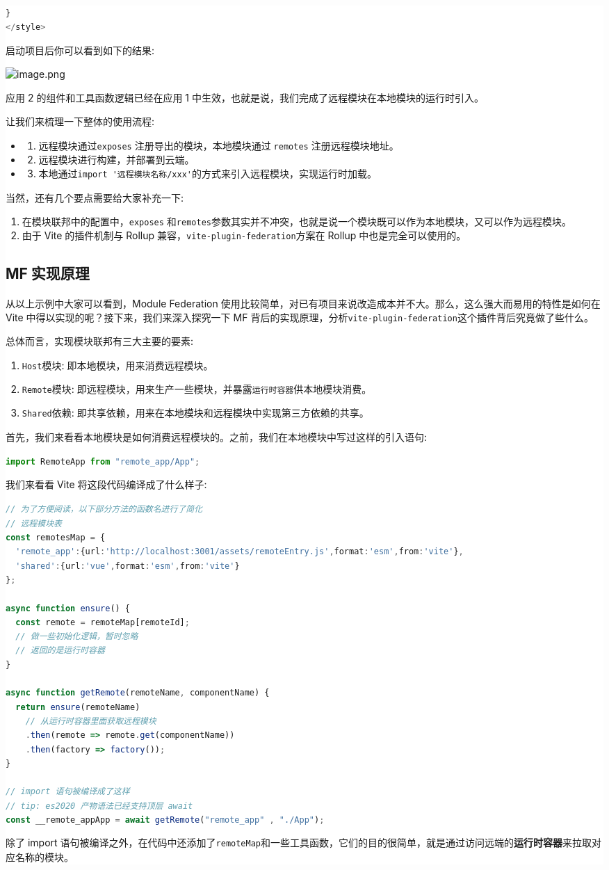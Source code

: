 ```ts
}
</style>
```
启动项目后你可以看到如下的结果:


![image.png](https://p9-juejin.byteimg.com/tos-cn-i-k3u1fbpfcp/3f5ca3b5434d4755abe67b0d66025e2d~tplv-k3u1fbpfcp-watermark.image?)

应用 2 的组件和工具函数逻辑已经在应用 1 中生效，也就是说，我们完成了远程模块在本地模块的运行时引入。

让我们来梳理一下整体的使用流程:

- 1. 远程模块通过`exposes` 注册导出的模块，本地模块通过 `remotes` 注册远程模块地址。
- 2. 远程模块进行构建，并部署到云端。
- 3. 本地通过`import '远程模块名称/xxx'`的方式来引入远程模块，实现运行时加载。

当然，还有几个要点需要给大家补充一下:

1. 在模块联邦中的配置中，`exposes` 和`remotes`参数其实并不冲突，也就是说一个模块既可以作为本地模块，又可以作为远程模块。
2. 由于 Vite 的插件机制与 Rollup 兼容，`vite-plugin-federation`方案在 Rollup 中也是完全可以使用的。


## MF 实现原理
从以上示例中大家可以看到，Module Federation 使用比较简单，对已有项目来说改造成本并不大。那么，这么强大而易用的特性是如何在 Vite 中得以实现的呢？接下来，我们来深入探究一下 MF 背后的实现原理，分析`vite-plugin-federation`这个插件背后究竟做了些什么。

总体而言，实现模块联邦有三大主要的要素:

1. `Host`模块: 即本地模块，用来消费远程模块。

2. `Remote`模块: 即远程模块，用来生产一些模块，并暴露`运行时容器`供本地模块消费。

3. `Shared`依赖: 即共享依赖，用来在本地模块和远程模块中实现第三方依赖的共享。


首先，我们来看看本地模块是如何消费远程模块的。之前，我们在本地模块中写过这样的引入语句:
```ts
import RemoteApp from "remote_app/App";
```
我们来看看 Vite 将这段代码编译成了什么样子:
```ts
// 为了方便阅读，以下部分方法的函数名进行了简化
// 远程模块表
const remotesMap = {
  'remote_app':{url:'http://localhost:3001/assets/remoteEntry.js',format:'esm',from:'vite'},
  'shared':{url:'vue',format:'esm',from:'vite'}
};

async function ensure() {
  const remote = remoteMap[remoteId];
  // 做一些初始化逻辑，暂时忽略
  // 返回的是运行时容器
}

async function getRemote(remoteName, componentName) {
  return ensure(remoteName)
    // 从运行时容器里面获取远程模块
    .then(remote => remote.get(componentName))
    .then(factory => factory());
}

// import 语句被编译成了这样
// tip: es2020 产物语法已经支持顶层 await
const __remote_appApp = await getRemote("remote_app" , "./App");
```
除了 import 语句被编译之外，在代码中还添加了`remoteMap`和一些工具函数，它们的目的很简单，就是通过访问远端的**运行时容器**来拉取对应名称的模块。
